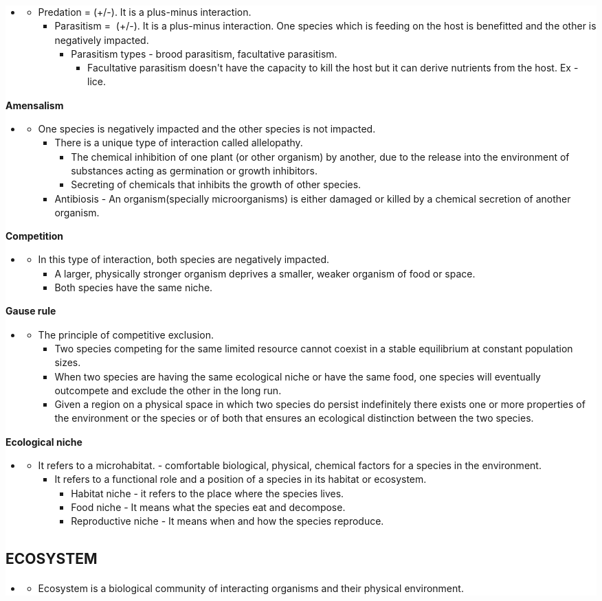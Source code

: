 - - Predation = (+/-). It is a plus-minus interaction.
    - Parasitism =  (+/-). It is a plus-minus interaction. One species which is feeding on the host is benefitted and the other is negatively impacted.
        - Parasitism types - brood parasitism, facultative parasitism.
            - Facultative parasitism doesn't have the capacity to kill the host but it can derive nutrients from the host. Ex - lice.

**Amensalism**

- - One species is negatively impacted and the other species is not impacted.
    - There is a unique type of interaction called allelopathy.
        - The chemical inhibition of one plant (or other organism) by another, due to the release into the environment of substances acting as germination or growth inhibitors.
        - Secreting of chemicals that inhibits the growth of other species.
    - Antibiosis - An organism(specially microorganisms) is either damaged or killed by a chemical secretion of another organism.

**Competition**

- - In this type of interaction, both species are negatively impacted.
    - A larger, physically stronger organism deprives a smaller, weaker organism of food or space.
    - Both species have the same niche.

**Gause rule**

- - The principle of competitive exclusion.
    - Two species competing for the same limited resource cannot coexist in a stable equilibrium at constant population sizes.
    - When two species are having the same ecological niche or have the same food, one species will eventually outcompete and exclude the other in the long run.
    - Given a region on a physical space in which two species do persist indefinitely there exists one or more properties of the environment or the species or of both that ensures an ecological distinction between the two species.

**Ecological niche**

- - It refers to a microhabitat.
        - comfortable biological, physical, chemical factors for a species in the environment.
    - It refers to a functional role and a position of a species in its habitat or ecosystem.
        - Habitat niche - it refers to the place where the species lives.
        - Food niche - It means what the species eat and decompose.
        - Reproductive niche - It means when and how the species reproduce.

## ECOSYSTEM

- - Ecosystem is a biological community of interacting organisms and their physical environment.